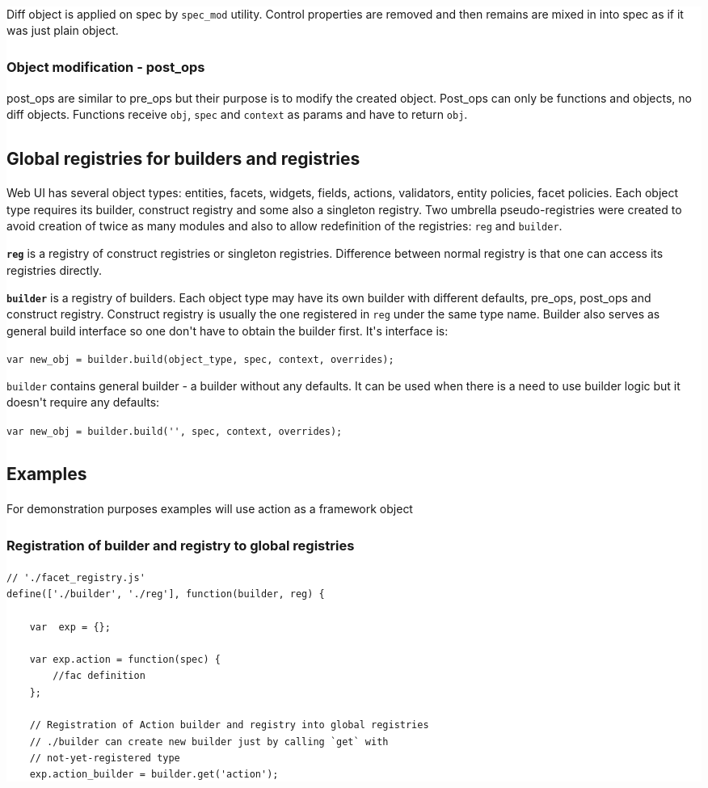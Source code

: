 Diff object is applied on spec by `spec_mod` utility. Control properties are removed and then remains are mixed in into spec as if it was just plain object.

### Object modification - post_ops

post_ops are similar to pre_ops but their purpose is to modify the created object. Post_ops can only be functions and objects, no diff objects. Functions receive `obj`, `spec` and `context` as params and have to return `obj`.


## Global registries for builders and registries

Web UI has several object types: entities, facets, widgets, fields, actions, validators, entity policies, facet policies. Each object type requires its builder, construct registry and some also a singleton registry. Two umbrella pseudo-registries were created to avoid creation of twice as many modules and also to allow redefinition of the registries: `reg` and `builder`.

**`reg`**
is a registry of construct registries or singleton registries. Difference between normal registry is that one can access its registries directly.

**`builder`**
is a registry of builders. Each object type may have its own builder with different defaults, pre_ops, post_ops and construct registry. Construct registry is usually the one registered in `reg` under the same type name.
Builder also serves as general build interface so one don't have to obtain the builder first. It's interface is:

    var new_obj = builder.build(object_type, spec, context, overrides);

`builder` contains general builder - a builder without any defaults. It can be used when there is a need to use builder logic but it doesn't require any defaults:

    var new_obj = builder.build('', spec, context, overrides);

## Examples

For demonstration purposes examples will use action as a framework object

### Registration of builder and registry to global registries


    // './facet_registry.js'
    define(['./builder', './reg'], function(builder, reg) {

        var  exp = {};

        var exp.action = function(spec) {
            //fac definition
        };

        // Registration of Action builder and registry into global registries
        // ./builder can create new builder just by calling `get` with
        // not-yet-registered type
        exp.action_builder = builder.get('action');

